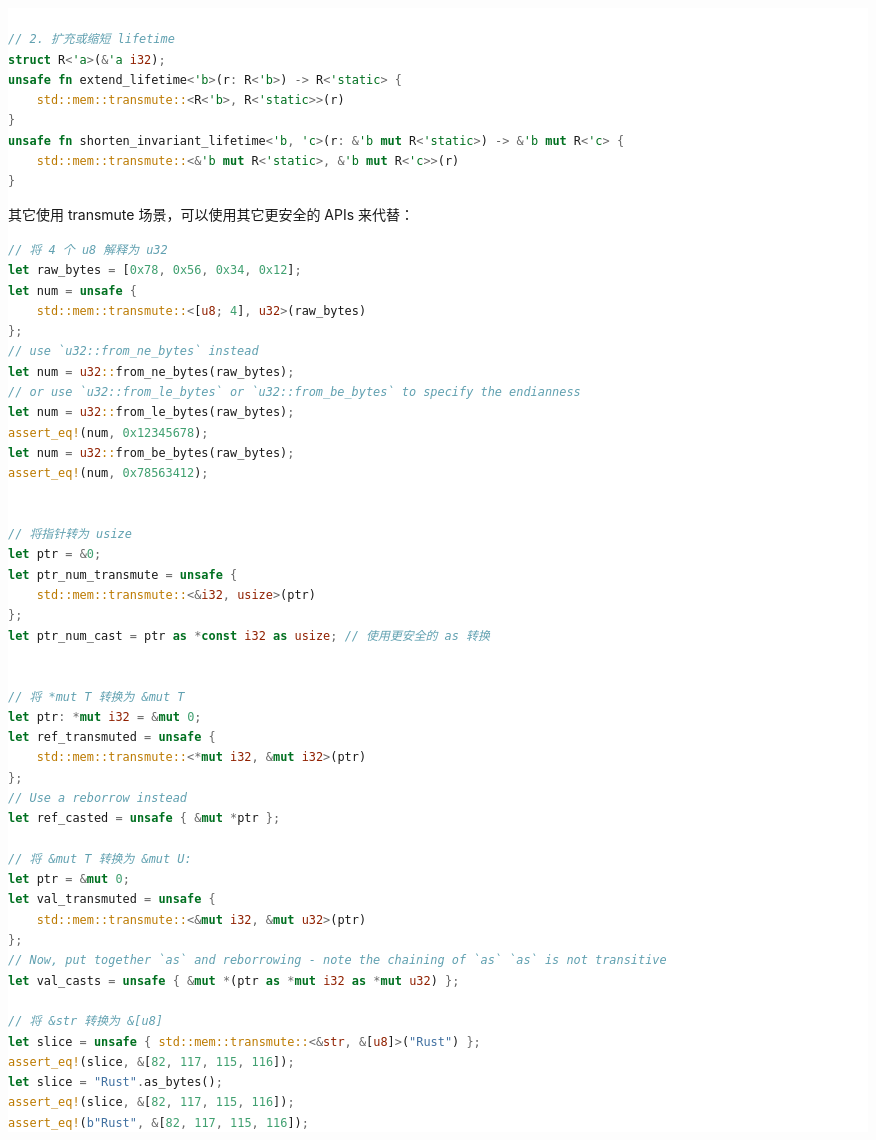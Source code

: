 ```rust

// 2. 扩充或缩短 lifetime
struct R<'a>(&'a i32);
unsafe fn extend_lifetime<'b>(r: R<'b>) -> R<'static> {
    std::mem::transmute::<R<'b>, R<'static>>(r)
}
unsafe fn shorten_invariant_lifetime<'b, 'c>(r: &'b mut R<'static>) -> &'b mut R<'c> {
    std::mem::transmute::<&'b mut R<'static>, &'b mut R<'c>>(r)
}
```

其它使用 transmute 场景，可以使用其它更安全的 APIs 来代替：

```rust
// 将 4 个 u8 解释为 u32
let raw_bytes = [0x78, 0x56, 0x34, 0x12];
let num = unsafe {
    std::mem::transmute::<[u8; 4], u32>(raw_bytes)
};
// use `u32::from_ne_bytes` instead
let num = u32::from_ne_bytes(raw_bytes);
// or use `u32::from_le_bytes` or `u32::from_be_bytes` to specify the endianness
let num = u32::from_le_bytes(raw_bytes);
assert_eq!(num, 0x12345678);
let num = u32::from_be_bytes(raw_bytes);
assert_eq!(num, 0x78563412);


// 将指针转为 usize
let ptr = &0;
let ptr_num_transmute = unsafe {
    std::mem::transmute::<&i32, usize>(ptr)
};
let ptr_num_cast = ptr as *const i32 as usize; // 使用更安全的 as 转换


// 将 *mut T 转换为 &mut T
let ptr: *mut i32 = &mut 0;
let ref_transmuted = unsafe {
    std::mem::transmute::<*mut i32, &mut i32>(ptr)
};
// Use a reborrow instead
let ref_casted = unsafe { &mut *ptr };

// 将 &mut T 转换为 &mut U:
let ptr = &mut 0;
let val_transmuted = unsafe {
    std::mem::transmute::<&mut i32, &mut u32>(ptr)
};
// Now, put together `as` and reborrowing - note the chaining of `as` `as` is not transitive
let val_casts = unsafe { &mut *(ptr as *mut i32 as *mut u32) };

// 将 &str 转换为 &[u8]
let slice = unsafe { std::mem::transmute::<&str, &[u8]>("Rust") };
assert_eq!(slice, &[82, 117, 115, 116]);
let slice = "Rust".as_bytes();
assert_eq!(slice, &[82, 117, 115, 116]);
assert_eq!(b"Rust", &[82, 117, 115, 116]);
```
